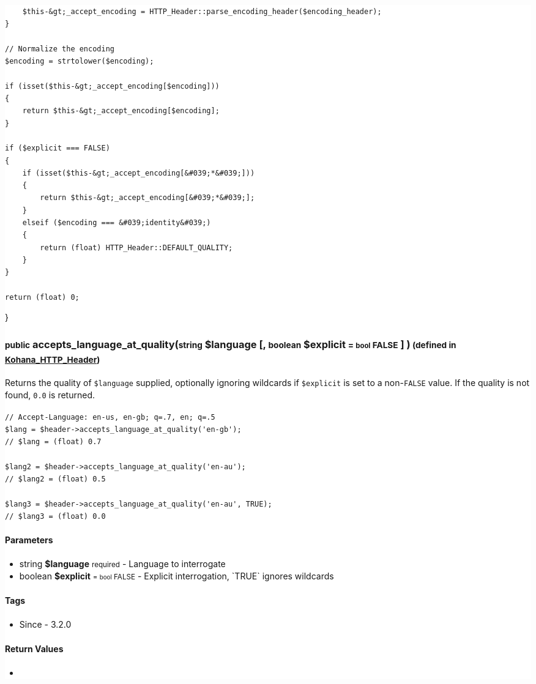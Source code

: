 		$this-&gt;_accept_encoding = HTTP_Header::parse_encoding_header($encoding_header);
	}

	// Normalize the encoding
	$encoding = strtolower($encoding);

	if (isset($this-&gt;_accept_encoding[$encoding]))
	{
		return $this-&gt;_accept_encoding[$encoding];
	}

	if ($explicit === FALSE)
	{
		if (isset($this-&gt;_accept_encoding[&#039;*&#039;]))
		{
			return $this-&gt;_accept_encoding[&#039;*&#039;];
		}
		elseif ($encoding === &#039;identity&#039;)
		{
			return (float) HTTP_Header::DEFAULT_QUALITY;
		}
	}

	return (float) 0;
}</code>
</pre>
</div>
</div>

<div class='method'>
<h3 id="accepts_language_at_quality"><small>public</small>  accepts_language_at_quality(<small>string</small> <span class="param" title="Language to interrogate">$language</span> [, <small>boolean</small> <span class="param" title="Explicit interrogation, `TRUE` ignores wildcards">$explicit</span> <small>= <small>bool</small> FALSE</small> ] )<small> (defined in <a href='/documentation/api/Kohana_HTTP_Header'>Kohana_HTTP_Header</a>)</small></h3>
<div class='description'><p>Returns the quality of <code>$language</code> supplied, optionally ignoring
wildcards if <code>$explicit</code> is set to a non-<code>FALSE</code> value. If the quality
is not found, <code>0.0</code> is returned.</p>

<pre><code>// Accept-Language: en-us, en-gb; q=.7, en; q=.5
$lang = $header-&gt;accepts_language_at_quality('en-gb');
// $lang = (float) 0.7

$lang2 = $header-&gt;accepts_language_at_quality('en-au');
// $lang2 = (float) 0.5

$lang3 = $header-&gt;accepts_language_at_quality('en-au', TRUE);
// $lang3 = (float) 0.0
</code></pre>
</div>
<h4>Parameters</h4>
<ul>
<li>
 <span class="blue">string </span><strong> $language</strong> <small>required</small> - Language to interrogate</li>
<li>
 <span class="blue">boolean </span><strong> $explicit</strong> <small> = <small>bool</small> FALSE</small> - Explicit interrogation, `TRUE` ignores wildcards</li>
</ul>
<h4>Tags</h4>
<ul class='tags'>
<li>Since - 3.2.0</li>
</ul>
<h4>Return Values</h4>
<ul class='return'>
<li>